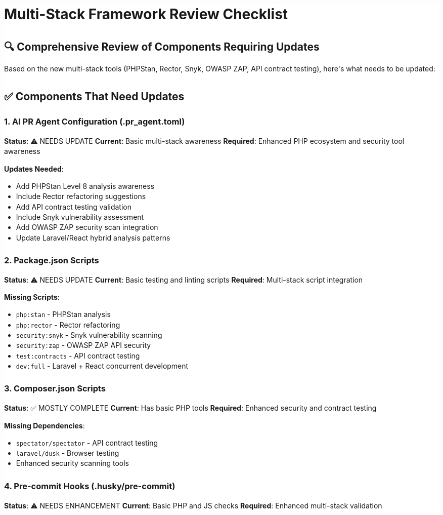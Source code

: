 # Multi-Stack Framework Review Checklist

## 🔍 **Comprehensive Review of Components Requiring Updates**

Based on the new multi-stack tools (PHPStan, Rector, Snyk, OWASP ZAP, API contract testing), here's what needs to be updated:

## ✅ **Components That Need Updates**

### 1. **AI PR Agent Configuration (.pr_agent.toml)**
**Status**: ⚠️ NEEDS UPDATE
**Current**: Basic multi-stack awareness
**Required**: Enhanced PHP ecosystem and security tool awareness

**Updates Needed**:
- Add PHPStan Level 8 analysis awareness
- Include Rector refactoring suggestions
- Add API contract testing validation
- Include Snyk vulnerability assessment
- Add OWASP ZAP security scan integration
- Update Laravel/React hybrid analysis patterns

### 2. **Package.json Scripts**
**Status**: ⚠️ NEEDS UPDATE
**Current**: Basic testing and linting scripts
**Required**: Multi-stack script integration

**Missing Scripts**:
- `php:stan` - PHPStan analysis
- `php:rector` - Rector refactoring
- `security:snyk` - Snyk vulnerability scanning
- `security:zap` - OWASP ZAP API security
- `test:contracts` - API contract testing
- `dev:full` - Laravel + React concurrent development

### 3. **Composer.json Scripts**
**Status**: ✅ MOSTLY COMPLETE
**Current**: Has basic PHP tools
**Required**: Enhanced security and contract testing

**Missing Dependencies**:
- `spectator/spectator` - API contract testing
- `laravel/dusk` - Browser testing
- Enhanced security scanning tools

### 4. **Pre-commit Hooks (.husky/pre-commit)**
**Status**: ⚠️ NEEDS ENHANCEMENT
**Current**: Basic PHP and JS checks
**Required**: Enhanced multi-stack validation
